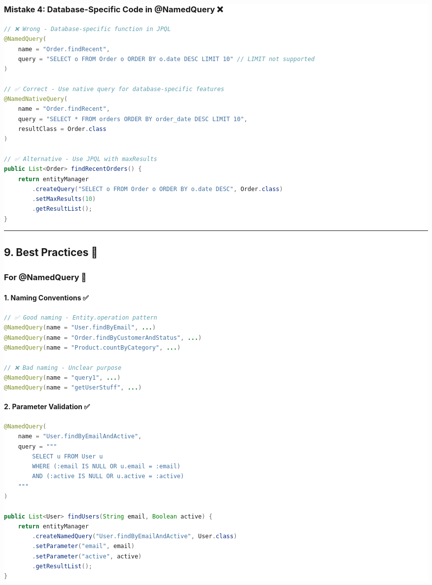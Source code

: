 ### Mistake 4: Database-Specific Code in @NamedQuery ❌

```java
// ❌ Wrong - Database-specific function in JPQL
@NamedQuery(
    name = "Order.findRecent",
    query = "SELECT o FROM Order o ORDER BY o.date DESC LIMIT 10" // LIMIT not supported
)

// ✅ Correct - Use native query for database-specific features
@NamedNativeQuery(
    name = "Order.findRecent",
    query = "SELECT * FROM orders ORDER BY order_date DESC LIMIT 10",
    resultClass = Order.class
)

// ✅ Alternative - Use JPQL with maxResults
public List<Order> findRecentOrders() {
    return entityManager
        .createQuery("SELECT o FROM Order o ORDER BY o.date DESC", Order.class)
        .setMaxResults(10)
        .getResultList();
}
```

---

## 9. Best Practices 🌟

### For @NamedQuery 📝

#### 1. Naming Conventions ✅
```java
// ✅ Good naming - Entity.operation pattern
@NamedQuery(name = "User.findByEmail", ...)
@NamedQuery(name = "Order.findByCustomerAndStatus", ...)
@NamedQuery(name = "Product.countByCategory", ...)

// ❌ Bad naming - Unclear purpose
@NamedQuery(name = "query1", ...)
@NamedQuery(name = "getUserStuff", ...)
```

#### 2. Parameter Validation ✅
```java
@NamedQuery(
    name = "User.findByEmailAndActive",
    query = """
        SELECT u FROM User u 
        WHERE (:email IS NULL OR u.email = :email)
        AND (:active IS NULL OR u.active = :active)
    """
)

public List<User> findUsers(String email, Boolean active) {
    return entityManager
        .createNamedQuery("User.findByEmailAndActive", User.class)
        .setParameter("email", email)
        .setParameter("active", active)
        .getResultList();
}
```
